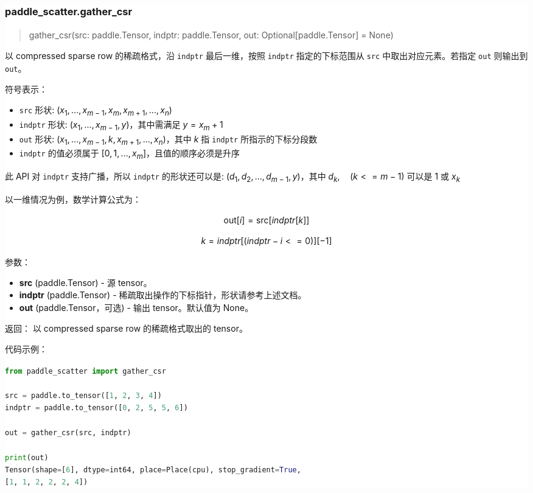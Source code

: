 ### paddle_scatter.gather_csr

> gather_csr(src: paddle.Tensor, indptr: paddle.Tensor, out: Optional[paddle.Tensor] = None)

以 compressed sparse row 的稀疏格式，沿 `indptr` 最后一维，按照 `indptr` 指定的下标范围从 `src` 中取出对应元素。若指定 `out` 则输出到 `out`。

符号表示：

* `src` 形状: $(x_1, ..., x_{m-1}, x_m, x_{m+1}, ..., x_n)$
* `indptr` 形状: $(x_1, ..., x_{m-1}, y)$，其中需满足 $y = x_m + 1$
* `out` 形状: $(x_1, ..., x_{m-1}, k, x_{m+1}, ..., x_n)$，其中 $k$ 指 `indptr` 所指示的下标分段数
* `indptr` 的值必须属于 $[0, 1, ..., x_m]$，且值的顺序必须是升序

此 API 对 `indptr` 支持广播，所以 `indptr` 的形状还可以是: $(d_1, d_2, ..., d_{m-1}, y)$，其中 $d_k ,\quad (k <= m-1)$ 可以是 $1$ 或 $x_k$

以一维情况为例，数学计算公式为：

$$
\mathrm{out}[i] = \mathrm{src}[indptr[k]]
$$

$$
k = indptr[(indptr - i <= 0)][-1]
$$

参数：

* **src** (paddle.Tensor) - 源 tensor。
* **indptr** (paddle.Tensor) - 稀疏取出操作的下标指针，形状请参考上述文档。
* **out** (paddle.Tensor，可选) - 输出 tensor。默认值为 None。

返回：
以 compressed sparse row 的稀疏格式取出的 tensor。

代码示例：

```py
from paddle_scatter import gather_csr

src = paddle.to_tensor([1, 2, 3, 4])
indptr = paddle.to_tensor([0, 2, 5, 5, 6])

out = gather_csr(src, indptr)

print(out)
Tensor(shape=[6], dtype=int64, place=Place(cpu), stop_gradient=True,
[1, 1, 2, 2, 2, 4])
```
